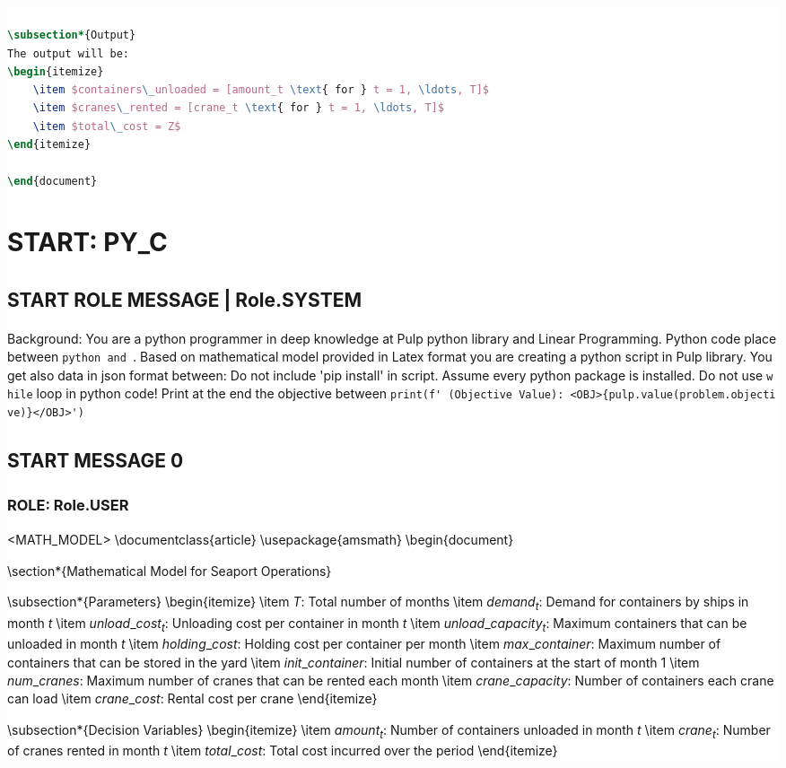```latex

\subsection*{Output}
The output will be:
\begin{itemize}
    \item $containers\_unloaded = [amount_t \text{ for } t = 1, \ldots, T]$
    \item $cranes\_rented = [crane_t \text{ for } t = 1, \ldots, T]$
    \item $total\_cost = Z$
\end{itemize}

\end{document}
```

# START: PY_C 
## START ROLE MESSAGE | Role.SYSTEM 
Background: You are a python programmer in deep knowledge at Pulp python library and Linear Programming. Python code place between ```python and ```. Based on mathematical model provided in Latex format you are creating a python script in Pulp library. You get also data in json format between: <DATA></DATA> Do not include 'pip install' in script. Assume every python package is installed. Do not use `while` loop in python code! Print at the end the objective between <OBJ></OBJ> `print(f' (Objective Value): <OBJ>{pulp.value(problem.objective)}</OBJ>')` 
## START MESSAGE 0 
### ROLE: Role.USER
<MATH_MODEL>
\documentclass{article}
\usepackage{amsmath}
\begin{document}

\section*{Mathematical Model for Seaport Operations}

\subsection*{Parameters}
\begin{itemize}
    \item $T$: Total number of months
    \item $demand_t$: Demand for containers by ships in month $t$
    \item $unload\_cost_t$: Unloading cost per container in month $t$
    \item $unload\_capacity_t$: Maximum containers that can be unloaded in month $t$
    \item $holding\_cost$: Holding cost per container per month
    \item $max\_container$: Maximum number of containers that can be stored in the yard
    \item $init\_container$: Initial number of containers at the start of month 1
    \item $num\_cranes$: Maximum number of cranes that can be rented each month
    \item $crane\_capacity$: Number of containers each crane can load
    \item $crane\_cost$: Rental cost per crane
\end{itemize}

\subsection*{Decision Variables}
\begin{itemize}
    \item $amount_t$: Number of containers unloaded in month $t$
    \item $crane_t$: Number of cranes rented in month $t$
    \item $total\_cost$: Total cost incurred over the period
\end{itemize}
